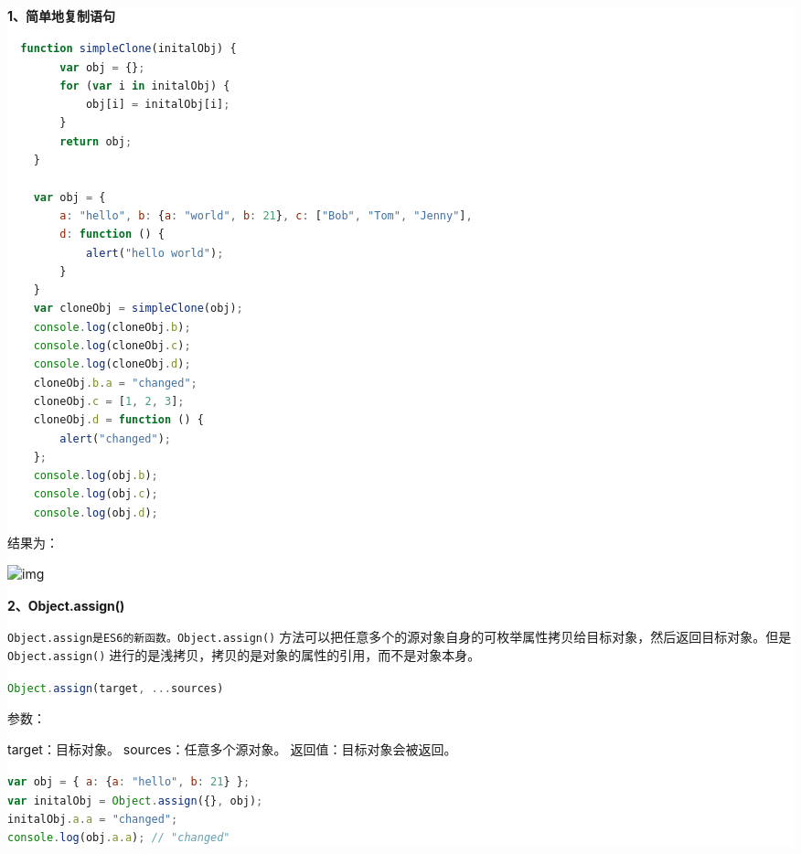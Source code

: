 **1、简单地复制语句**

```javascript
  function simpleClone(initalObj) {
        var obj = {};
        for (var i in initalObj) {
            obj[i] = initalObj[i];
        }
        return obj;
    }

    var obj = {
        a: "hello", b: {a: "world", b: 21}, c: ["Bob", "Tom", "Jenny"], 
        d: function () {
            alert("hello world");
        }
    }
    var cloneObj = simpleClone(obj);
    console.log(cloneObj.b);
    console.log(cloneObj.c);
    console.log(cloneObj.d);
    cloneObj.b.a = "changed";
    cloneObj.c = [1, 2, 3];
    cloneObj.d = function () {
        alert("changed");
    };
    console.log(obj.b);
    console.log(obj.c);
    console.log(obj.d);
```

结果为：

![img](https://imgconvert.csdnimg.cn/aHR0cHM6Ly9pbWFnZXMyMDE1LmNuYmxvZ3MuY29tL2Jsb2cvMTAwNTM1NC8yMDE2MTIvMTAwNTM1NC0yMDE2MTIyNDE5MDExNjk0OC0xOTEwNzg2ODI5LnBuZw?x-oss-process=image/format,png)![Click and drag to move](data:image/gif;base64,R0lGODlhAQABAPABAP///wAAACH5BAEKAAAALAAAAAABAAEAAAICRAEAOw==)

**2、Object.assign()**

`Object.assign是ES6的新函数。Object.assign()` 方法可以把任意多个的源对象自身的可枚举属性拷贝给目标对象，然后返回目标对象。但是 `Object.assign()` 进行的是浅拷贝，拷贝的是对象的属性的引用，而不是对象本身。

```javascript
Object.assign(target, ...sources)
```

参数：

target：目标对象。
sources：任意多个源对象。
返回值：目标对象会被返回。

```javascript
var obj = { a: {a: "hello", b: 21} };
var initalObj = Object.assign({}, obj);
initalObj.a.a = "changed";
console.log(obj.a.a); // "changed"
```
